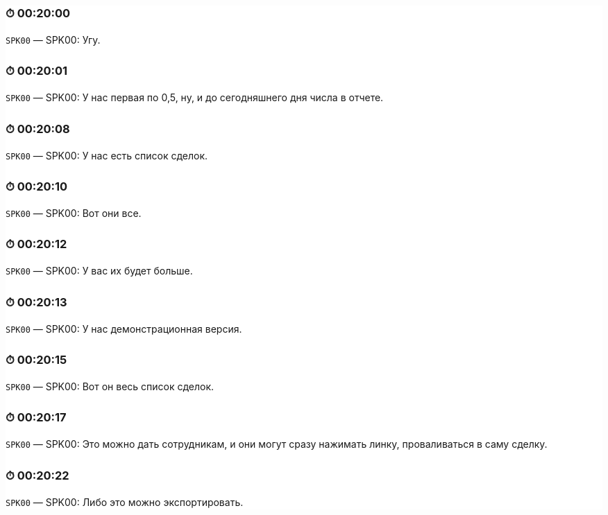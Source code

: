 <a id="tc002000"></a>

### ⏱ 00:20:00

`SPK00` — SPK00:  Угу.

<a id="tc002001"></a>

### ⏱ 00:20:01

`SPK00` — SPK00:  У нас первая по 0,5, ну, и до сегодняшнего дня числа в отчете.

<a id="tc002008"></a>

### ⏱ 00:20:08

`SPK00` — SPK00:  У нас есть список сделок.

<a id="tc002010"></a>

### ⏱ 00:20:10

`SPK00` — SPK00:  Вот они все.

<a id="tc002012"></a>

### ⏱ 00:20:12

`SPK00` — SPK00:  У вас их будет больше.

<a id="tc002013"></a>

### ⏱ 00:20:13

`SPK00` — SPK00:  У нас демонстрационная версия.

<a id="tc002015"></a>

### ⏱ 00:20:15

`SPK00` — SPK00:  Вот он весь список сделок.

<a id="tc002017"></a>

### ⏱ 00:20:17

`SPK00` — SPK00:  Это можно дать сотрудникам, и они могут сразу нажимать линку, проваливаться в саму сделку.

<a id="tc002022"></a>

### ⏱ 00:20:22

`SPK00` — SPK00:  Либо это можно экспортировать.

<a id="tc002025"></a>
